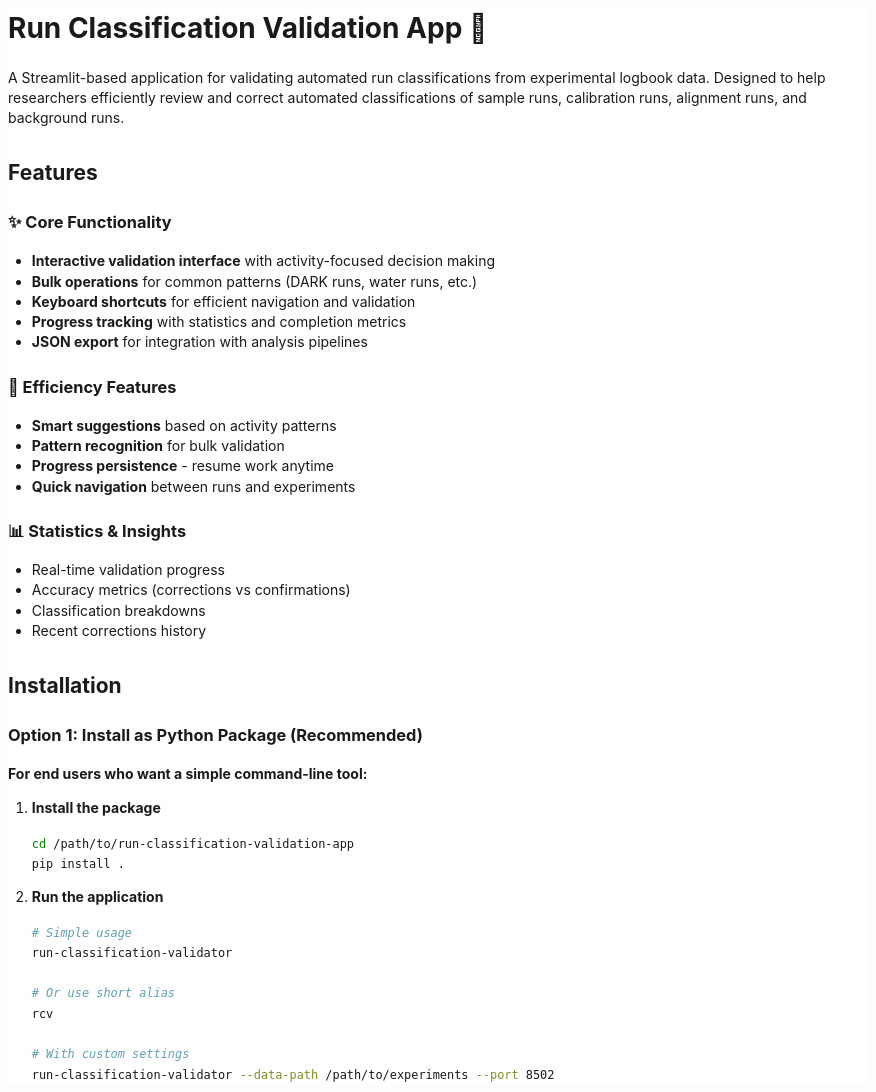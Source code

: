 # Run Classification Validation App 🎯

A Streamlit-based application for validating automated run classifications from experimental logbook data. Designed to help researchers efficiently review and correct automated classifications of sample runs, calibration runs, alignment runs, and background runs.

## Features

### ✨ Core Functionality
- **Interactive validation interface** with activity-focused decision making
- **Bulk operations** for common patterns (DARK runs, water runs, etc.)
- **Keyboard shortcuts** for efficient navigation and validation
- **Progress tracking** with statistics and completion metrics
- **JSON export** for integration with analysis pipelines

### 🚀 Efficiency Features
- **Smart suggestions** based on activity patterns
- **Pattern recognition** for bulk validation
- **Progress persistence** - resume work anytime
- **Quick navigation** between runs and experiments

### 📊 Statistics & Insights
- Real-time validation progress
- Accuracy metrics (corrections vs confirmations)
- Classification breakdowns
- Recent corrections history

## Installation

### Option 1: Install as Python Package (Recommended)

**For end users who want a simple command-line tool:**

1. **Install the package**
   ```bash
   cd /path/to/run-classification-validation-app
   pip install .
   ```

2. **Run the application**
   ```bash
   # Simple usage
   run-classification-validator
   
   # Or use short alias
   rcv
   
   # With custom settings
   run-classification-validator --data-path /path/to/experiments --port 8502
   ```
